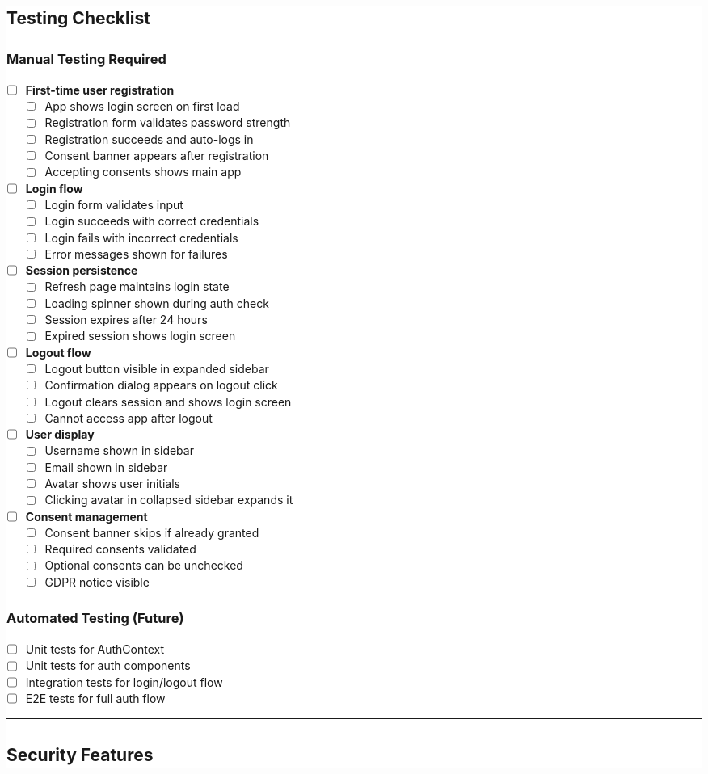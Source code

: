 
## Testing Checklist

### Manual Testing Required

- [ ] **First-time user registration**
  - [ ] App shows login screen on first load
  - [ ] Registration form validates password strength
  - [ ] Registration succeeds and auto-logs in
  - [ ] Consent banner appears after registration
  - [ ] Accepting consents shows main app

- [ ] **Login flow**
  - [ ] Login form validates input
  - [ ] Login succeeds with correct credentials
  - [ ] Login fails with incorrect credentials
  - [ ] Error messages shown for failures

- [ ] **Session persistence**
  - [ ] Refresh page maintains login state
  - [ ] Loading spinner shown during auth check
  - [ ] Session expires after 24 hours
  - [ ] Expired session shows login screen

- [ ] **Logout flow**
  - [ ] Logout button visible in expanded sidebar
  - [ ] Confirmation dialog appears on logout click
  - [ ] Logout clears session and shows login screen
  - [ ] Cannot access app after logout

- [ ] **User display**
  - [ ] Username shown in sidebar
  - [ ] Email shown in sidebar
  - [ ] Avatar shows user initials
  - [ ] Clicking avatar in collapsed sidebar expands it

- [ ] **Consent management**
  - [ ] Consent banner skips if already granted
  - [ ] Required consents validated
  - [ ] Optional consents can be unchecked
  - [ ] GDPR notice visible

### Automated Testing (Future)

- [ ] Unit tests for AuthContext
- [ ] Unit tests for auth components
- [ ] Integration tests for login/logout flow
- [ ] E2E tests for full auth flow

---

## Security Features
